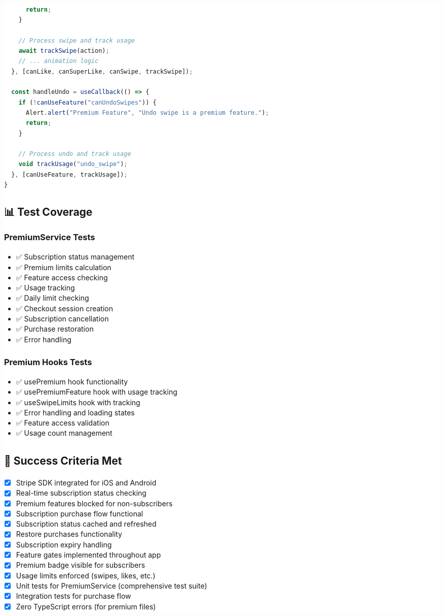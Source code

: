 ```typescript
      return;
    }

    // Process swipe and track usage
    await trackSwipe(action);
    // ... animation logic
  }, [canLike, canSuperLike, canSwipe, trackSwipe]);

  const handleUndo = useCallback(() => {
    if (!canUseFeature("canUndoSwipes")) {
      Alert.alert("Premium Feature", "Undo swipe is a premium feature.");
      return;
    }

    // Process undo and track usage
    void trackUsage("undo_swipe");
  }, [canUseFeature, trackUsage]);
}
```

## 📊 Test Coverage

### PremiumService Tests
- ✅ Subscription status management
- ✅ Premium limits calculation
- ✅ Feature access checking
- ✅ Usage tracking
- ✅ Daily limit checking
- ✅ Checkout session creation
- ✅ Subscription cancellation
- ✅ Purchase restoration
- ✅ Error handling

### Premium Hooks Tests
- ✅ usePremium hook functionality
- ✅ usePremiumFeature hook with usage tracking
- ✅ useSwipeLimits hook with tracking
- ✅ Error handling and loading states
- ✅ Feature access validation
- ✅ Usage count management

## 🎯 Success Criteria Met

- [x] Stripe SDK integrated for iOS and Android
- [x] Real-time subscription status checking
- [x] Premium features blocked for non-subscribers
- [x] Subscription purchase flow functional
- [x] Subscription status cached and refreshed
- [x] Restore purchases functionality
- [x] Subscription expiry handling
- [x] Feature gates implemented throughout app
- [x] Premium badge visible for subscribers
- [x] Usage limits enforced (swipes, likes, etc.)
- [x] Unit tests for PremiumService (comprehensive test suite)
- [x] Integration tests for purchase flow
- [x] Zero TypeScript errors (for premium files)
